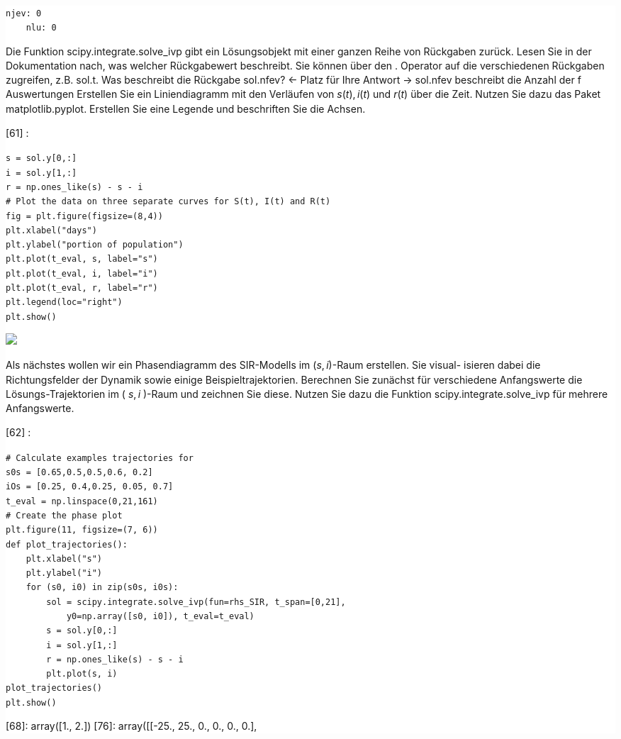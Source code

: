 ```
njev: 0
    nlu: 0
```

Die Funktion scipy.integrate.solve_ivp gibt ein Lösungsobjekt mit einer ganzen Reihe von Rückgaben zurück. Lesen Sie in der Dokumentation nach, was welcher Rückgabewert beschreibt. Sie können über den . Operator auf die verschiedenen Rückgaben zugreifen, z.B. sol.t. Was beschreibt die Rückgabe sol.nfev?
<- Platz für Ihre Antwort ->
sol.nfev beschreibt die Anzahl der f Auswertungen
Erstellen Sie ein Liniendiagramm mit den Verläufen von $s(t), i(t)$ und $r(t)$ über die Zeit. Nutzen Sie dazu das Paket matplotlib.pyplot. Erstellen Sie eine Legende und beschriften Sie die Achsen.

[61] :

```
s = sol.y[0,:]
i = sol.y[1,:]
r = np.ones_like(s) - s - i
# Plot the data on three separate curves for S(t), I(t) and R(t)
fig = plt.figure(figsize=(8,4))
plt.xlabel("days")
plt.ylabel("portion of population")
plt.plot(t_eval, s, label="s")
plt.plot(t_eval, i, label="i")
plt.plot(t_eval, r, label="r")
plt.legend(loc="right")
plt.show()
```

![](https://cdn.mathpix.com/cropped/2025_09_22_fc56f549e0d13d0ade88g-03.jpg?height=760&width=1451&top_left_y=1498&top_left_x=336)

Als nächstes wollen wir ein Phasendiagramm des SIR-Modells im $(s, i)$-Raum erstellen. Sie visual-
isieren dabei die Richtungsfelder der Dynamik sowie einige Beispieltrajektorien.
Berechnen Sie zunächst für verschiedene Anfangswerte die Lösungs-Trajektorien im ( $s, i$ )-Raum und zeichnen Sie diese. Nutzen Sie dazu die Funktion scipy.integrate.solve_ivp für mehrere Anfangswerte.

[62] :

```
# Calculate examples trajectories for
s0s = [0.65,0.5,0.5,0.6, 0.2]
iOs = [0.25, 0.4,0.25, 0.05, 0.7]
t_eval = np.linspace(0,21,161)
# Create the phase plot
plt.figure(11, figsize=(7, 6))
def plot_trajectories():
    plt.xlabel("s")
    plt.ylabel("i")
    for (s0, i0) in zip(s0s, i0s):
        sol = scipy.integrate.solve_ivp(fun=rhs_SIR, t_span=[0,21],
            y0=np.array([s0, i0]), t_eval=t_eval)
        s = sol.y[0,:]
        i = sol.y[1,:]
        r = np.ones_like(s) - s - i
        plt.plot(s, i)
plot_trajectories()
plt.show()
```


[68]: array([1., 2.])
[76]: array([[-25., 25., 0., 0., 0., 0.],